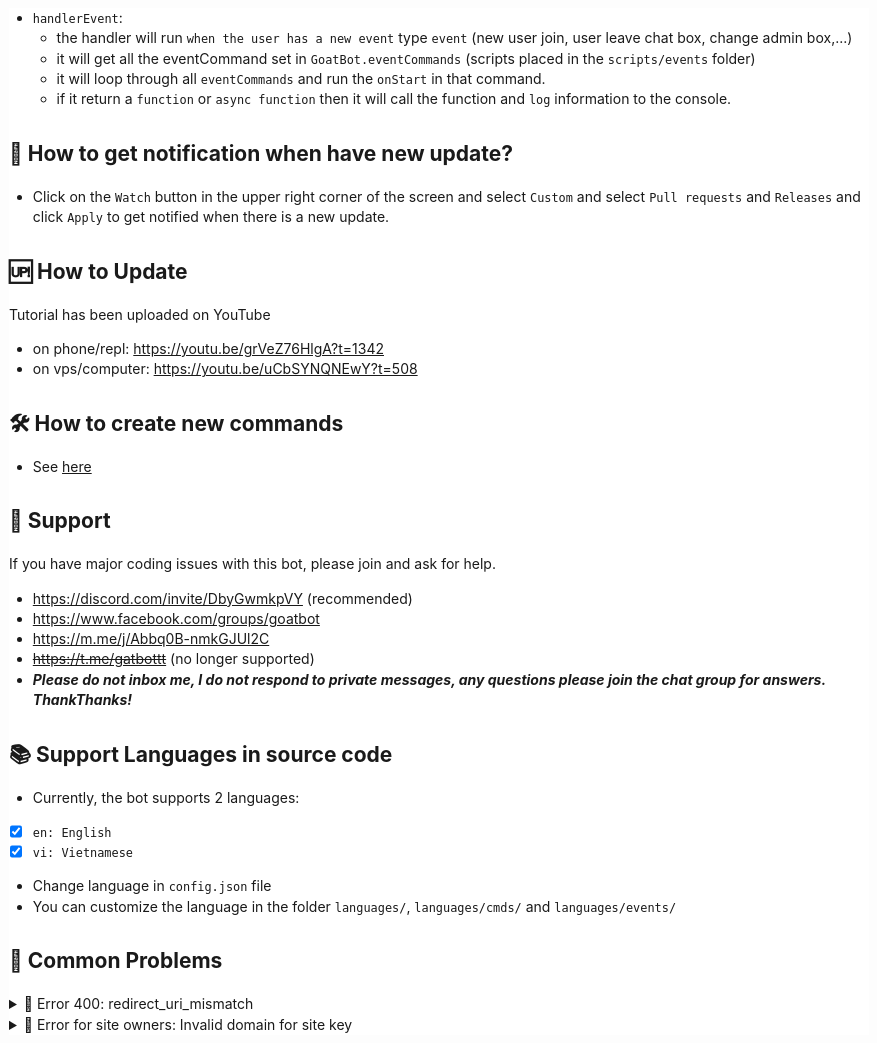   - `handlerEvent`:
    - the handler will run `when the user has a new event` type `event` (new user join, user leave chat box, change admin box,...)
    - it will get all the eventCommand set in `GoatBot.eventCommands` (scripts placed in the `scripts/events` folder)
    - it will loop through all `eventCommands` and run the `onStart` in that command.
    - if it return a `function` or `async function` then it will call the function and `log` information to the console.


## 🔔 **How to get notification when have new update?**
- Click on the `Watch` button in the upper right corner of the screen and select `Custom` and select `Pull requests` and `Releases` and click `Apply` to get notified when there is a new update.

## 🆙 **How to Update**
Tutorial has been uploaded on YouTube
- on phone/repl: https://youtu.be/grVeZ76HlgA?t=1342
- on vps/computer: https://youtu.be/uCbSYNQNEwY?t=508

## 🛠️ **How to create new commands**
- See [here](https://github.com/ntkhang03/Goat-Bot-V2/blob/main/DOCS.md)

## 💭 **Support**
If you have major coding issues with this bot, please join and ask for help.
- https://discord.com/invite/DbyGwmkpVY (recommended)
- https://www.facebook.com/groups/goatbot
- https://m.me/j/Abbq0B-nmkGJUl2C
- ~~https://t.me/gatbottt~~ (no longer supported)
- ***Please do not inbox me, I do not respond to private messages, any questions please join the chat group for answers. ThankThanks!***

## 📚 **Support Languages in source code**
- Currently, the bot supports 2 languages:
- [x] `en: English`
- [x] `vi: Vietnamese`

- Change language in `config.json` file
- You can customize the language in the folder `languages/`, `languages/cmds/` and `languages/events/`

## 📌 **Common Problems**
<details><summary>
    📌 Error 400: redirect_uri_mismatch
  </summary></details>

<details><summary>
    📌 Error for site owners: Invalid domain for site key
  </summary></details>
